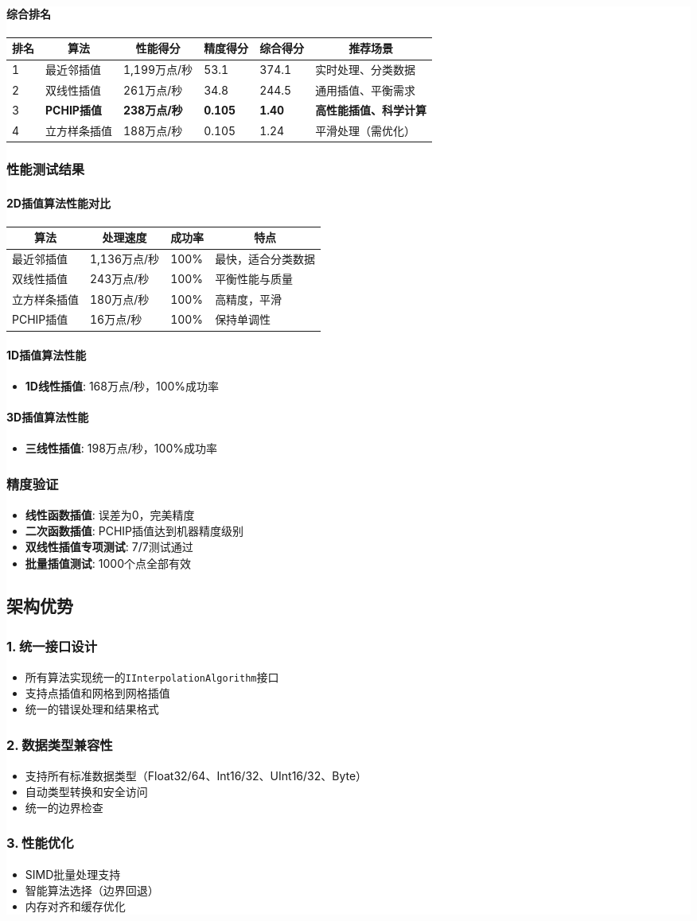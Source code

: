 #### 综合排名
| 排名 | 算法 | 性能得分 | 精度得分 | 综合得分 | 推荐场景 |
|------|------|----------|----------|----------|----------|
| 1 | 最近邻插值 | 1,199万点/秒 | 53.1 | 374.1 | 实时处理、分类数据 |
| 2 | 双线性插值 | 261万点/秒 | 34.8 | 244.5 | 通用插值、平衡需求 |
| 3 | **PCHIP插值** | **238万点/秒** | **0.105** | **1.40** | **高性能插值、科学计算** |
| 4 | 立方样条插值 | 188万点/秒 | 0.105 | 1.24 | 平滑处理（需优化） |

### 性能测试结果

#### 2D插值算法性能对比
| 算法 | 处理速度 | 成功率 | 特点 |
|------|----------|--------|------|
| 最近邻插值 | 1,136万点/秒 | 100% | 最快，适合分类数据 |
| 双线性插值 | 243万点/秒 | 100% | 平衡性能与质量 |
| 立方样条插值 | 180万点/秒 | 100% | 高精度，平滑 |
| PCHIP插值 | 16万点/秒 | 100% | 保持单调性 |

#### 1D插值算法性能
- **1D线性插值**: 168万点/秒，100%成功率

#### 3D插值算法性能
- **三线性插值**: 198万点/秒，100%成功率

### 精度验证
- **线性函数插值**: 误差为0，完美精度
- **二次函数插值**: PCHIP插值达到机器精度级别
- **双线性插值专项测试**: 7/7测试通过
- **批量插值测试**: 1000个点全部有效

## 架构优势

### 1. 统一接口设计
- 所有算法实现统一的`IInterpolationAlgorithm`接口
- 支持点插值和网格到网格插值
- 统一的错误处理和结果格式

### 2. 数据类型兼容性
- 支持所有标准数据类型（Float32/64、Int16/32、UInt16/32、Byte）
- 自动类型转换和安全访问
- 统一的边界检查

### 3. 性能优化
- SIMD批量处理支持
- 智能算法选择（边界回退）
- 内存对齐和缓存优化
